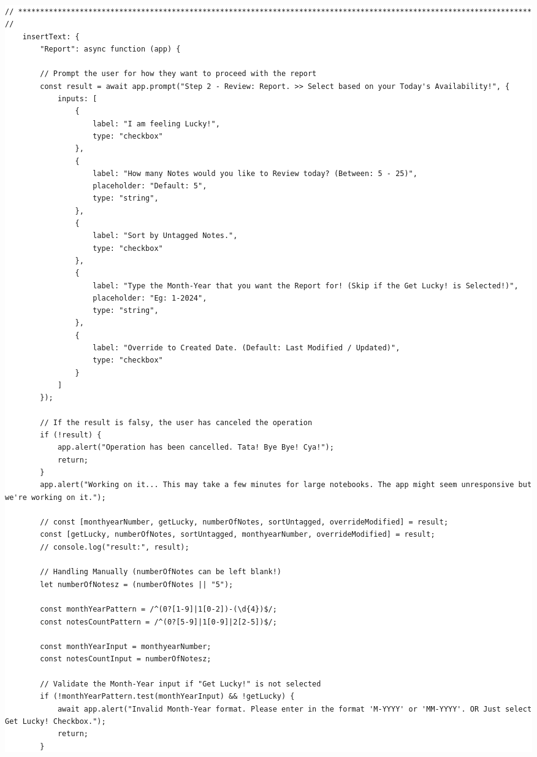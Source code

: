 ```
// ********************************************************************************************************************* //
	insertText: {
		"Report": async function (app) {

		// Prompt the user for how they want to proceed with the report
		const result = await app.prompt("Step 2 - Review: Report. >> Select based on your Today's Availability!", {
			inputs: [
				{ 
					label: "I am feeling Lucky!", 
					type: "checkbox" 
				},
				{
					label: "How many Notes would you like to Review today? (Between: 5 - 25)",
					placeholder: "Default: 5",
					type: "string",
				},
				{ 
					label: "Sort by Untagged Notes.", 
					type: "checkbox" 
				},
				{
					label: "Type the Month-Year that you want the Report for! (Skip if the Get Lucky! is Selected!)",
					placeholder: "Eg: 1-2024",
					type: "string",
				},
				{ 
					label: "Override to Created Date. (Default: Last Modified / Updated)",
					type: "checkbox" 
				}
			]
		});

		// If the result is falsy, the user has canceled the operation
		if (!result) {
			app.alert("Operation has been cancelled. Tata! Bye Bye! Cya!");
			return;
		}
		app.alert("Working on it... This may take a few minutes for large notebooks. The app might seem unresponsive but we're working on it.");

		// const [monthyearNumber, getLucky, numberOfNotes, sortUntagged, overrideModified] = result;
		const [getLucky, numberOfNotes, sortUntagged, monthyearNumber, overrideModified] = result;
		// console.log("result:", result);
		
		// Handling Manually (numberOfNotes can be left blank!)
		let numberOfNotesz = (numberOfNotes || "5");

		const monthYearPattern = /^(0?[1-9]|1[0-2])-(\d{4})$/;
		const notesCountPattern = /^(0?[5-9]|1[0-9]|2[2-5])$/;

		const monthYearInput = monthyearNumber;
		const notesCountInput = numberOfNotesz;

		// Validate the Month-Year input if "Get Lucky!" is not selected
		if (!monthYearPattern.test(monthYearInput) && !getLucky) {
			await app.alert("Invalid Month-Year format. Please enter in the format 'M-YYYY' or 'MM-YYYY'. OR Just select Get Lucky! Checkbox.");
			return;
		} 
```

[^1]: NOTE REVIEW
[^2]: . ..
[^3]: [High-Level Explanation of the Code]()